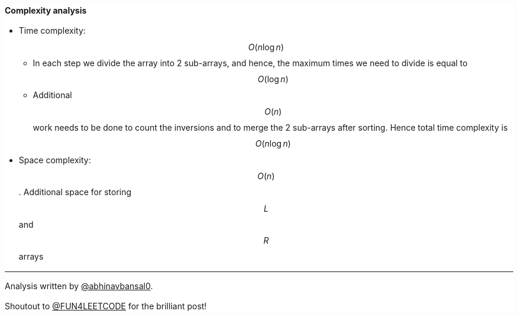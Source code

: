 
<iframe src="https://leetcode.com/playground/soSDw7xo/shared" frameBorder="0" width="100%" height="500" name="soSDw7xo"></iframe>

**Complexity analysis**

* Time complexity: $$O(n\log n)$$
    * In each step we divide the array into 2 sub-arrays, and hence, the maximum times we need to divide is equal to $$O(\log n)$$
    * Additional $$O(n)$$ work needs to be done to count the inversions and to merge the 2 sub-arrays after sorting. Hence total time complexity is $$O(n\log n)$$
* Space complexity: $$O(n)$$. Additional space for storing $$L$$ and $$R$$ arrays

---
Analysis written by [@abhinavbansal0](https://leetcode.com/abhinavbansal0).

Shoutout to [@FUN4LEETCODE](https://discuss.leetcode.com/user/fun4leetcode) for the brilliant post!
